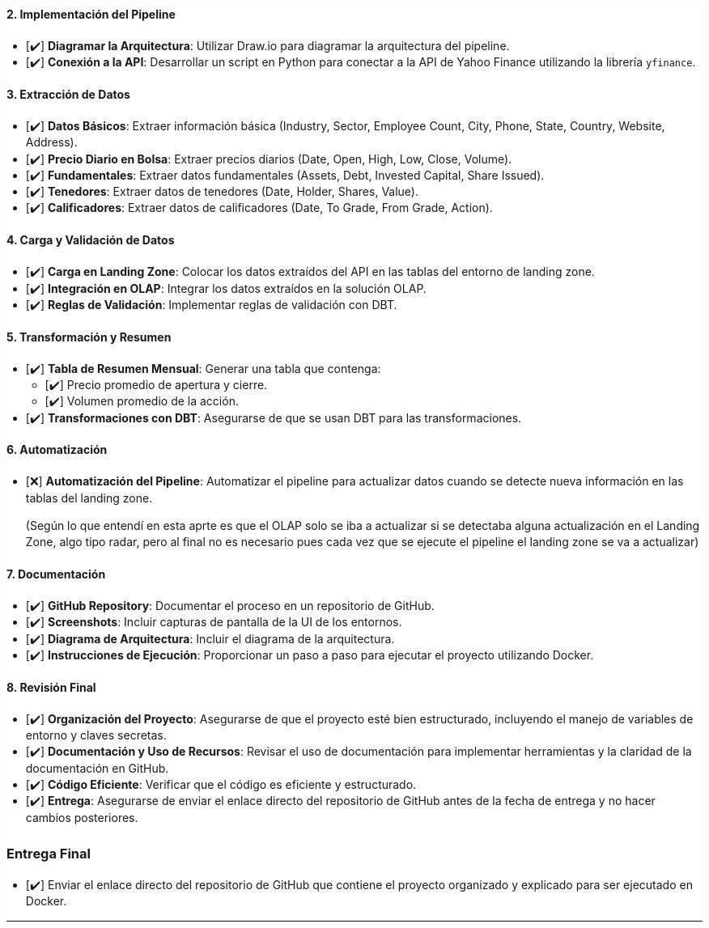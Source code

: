#### 2. **Implementación del Pipeline**
- [✔️] **Diagramar la Arquitectura**: Utilizar Draw.io para diagramar la arquitectura del pipeline.
- [✔️] **Conexión a la API**: Desarrollar un script en Python para conectar a la API de Yahoo Finance utilizando la librería `yfinance`.

#### 3. **Extracción de Datos**
- [✔️] **Datos Básicos**: Extraer información básica (Industry, Sector, Employee Count, City, Phone, State, Country, Website, Address).
- [✔️] **Precio Diario en Bolsa**: Extraer precios diarios (Date, Open, High, Low, Close, Volume).
- [✔️] **Fundamentales**: Extraer datos fundamentales (Assets, Debt, Invested Capital, Share Issued).
- [✔️] **Tenedores**: Extraer datos de tenedores (Date, Holder, Shares, Value).
- [✔️] **Calificadores**: Extraer datos de calificadores (Date, To Grade, From Grade, Action).

#### 4. **Carga y Validación de Datos**
- [✔️] **Carga en Landing Zone**: Colocar los datos extraídos del API en las tablas del entorno de landing zone.
- [✔️] **Integración en OLAP**: Integrar los datos extraídos en la solución OLAP.
- [✔️] **Reglas de Validación**: Implementar reglas de validación con DBT.

#### 5. **Transformación y Resumen**
- [✔️] **Tabla de Resumen Mensual**: Generar una tabla que contenga:
  - [✔️] Precio promedio de apertura y cierre.
  - [✔️] Volumen promedio de la acción.
- [✔️] **Transformaciones con DBT**: Asegurarse de que se usan DBT para las transformaciones.

#### 6. **Automatización**
- [❌] **Automatización del Pipeline**: Automatizar el pipeline para actualizar datos cuando se detecte nueva información en las tablas del landing zone.

  (Según lo que entendí en esta aprte es que el OLAP solo se iba a actualizar si se detectaba alguna actualización en el Landing Zone, algo tipo radar, pero al final no es necesario pues cada vez que se ejecute el pipeline el landing zone se va a actualizar)

#### 7. **Documentación**
- [✔️] **GitHub Repository**: Documentar el proceso en un repositorio de GitHub.
- [✔️] **Screenshots**: Incluir capturas de pantalla de la UI de los entornos.
- [✔️] **Diagrama de Arquitectura**: Incluir el diagrama de la arquitectura.
- [✔️] **Instrucciones de Ejecución**: Proporcionar un paso a paso para ejecutar el proyecto utilizando Docker.

#### 8. **Revisión Final**
- [✔️] **Organización del Proyecto**: Asegurarse de que el proyecto esté bien estructurado, incluyendo el manejo de variables de entorno y claves secretas.
- [✔️] **Documentación y Uso de Recursos**: Revisar el uso de documentación para implementar herramientas y la claridad de la documentación en GitHub.
- [✔️] **Código Eficiente**: Verificar que el código es eficiente y estructurado.
- [✔️] **Entrega**: Asegurarse de enviar el enlace directo del repositorio de GitHub antes de la fecha de entrega y no hacer cambios posteriores.

### Entrega Final
- [✔️] Enviar el enlace directo del repositorio de GitHub que contiene el proyecto organizado y explicado para ser ejecutado en Docker.

---